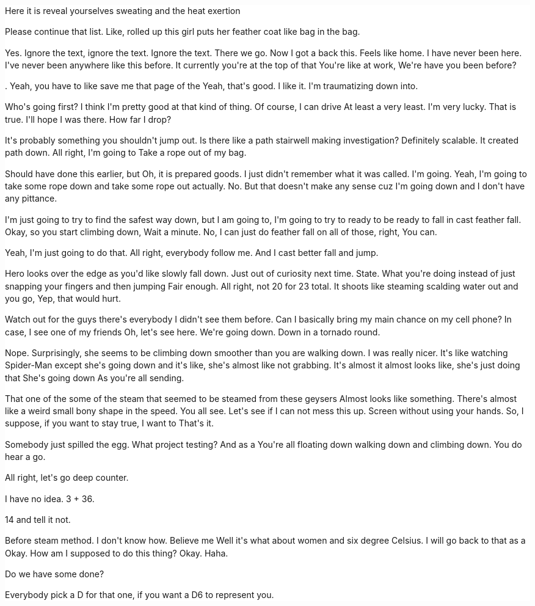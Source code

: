 Here it is reveal yourselves sweating and the heat exertion 

Please continue that list. Like, rolled up this girl puts her feather coat like bag in the bag. 

Yes. Ignore the text, ignore the text. Ignore the text. There we go. Now I got a back this. Feels like home. I have never been here. I've never been anywhere like this before. It currently you're at the top of that You're like at work, We're have you been before? 

. Yeah, you have to like save me that page of the Yeah, that's good. I like it. I'm traumatizing down into. 

Who's going first? I think I'm pretty good at that kind of thing. Of course, I can drive At least a very least. I'm very lucky. That is true. I'll hope I was there. How far I drop? 

It's probably something you shouldn't jump out. Is there like a path stairwell making investigation? Definitely scalable. It created path down. All right, I'm going to Take a rope out of my bag. 

Should have done this earlier, but Oh, it is prepared goods. I just didn't remember what it was called. I'm going. Yeah, I'm going to take some rope down and take some rope out actually. No. But that doesn't make any sense cuz I'm going down and I don't have any pittance. 

I'm just going to try to find the safest way down, but I am going to, I'm going to try to ready to be ready to fall in cast feather fall. Okay, so you start climbing down, Wait a minute. No, I can just do feather fall on all of those, right, You can. 

Yeah, I'm just going to do that. All right, everybody follow me. And I cast better fall and jump. 

Hero looks over the edge as you'd like slowly fall down. Just out of curiosity next time. State. What you're doing instead of just snapping your fingers and then jumping Fair enough. All right, not 20 for 23 total. It shoots like steaming scalding water out and you go, Yep, that would hurt. 

Watch out for the guys there's everybody I didn't see them before. Can I basically bring my main chance on my cell phone? In case, I see one of my friends Oh, let's see here. We're going down. Down in a tornado round. 

Nope. Surprisingly, she seems to be climbing down smoother than you are walking down. I was really nicer. It's like watching Spider-Man except she's going down and it's like, she's almost like not grabbing. It's almost it almost looks like, she's just doing that She's going down As you're all sending. 

That one of the some of the steam that seemed to be steamed from these geysers Almost looks like something. There's almost like a weird small bony shape in the speed. You all see. Let's see if I can not mess this up. Screen without using your hands. So, I suppose, if you want to stay true, I want to That's it. 

Somebody just spilled the egg. What project testing? And as a You're all floating down walking down and climbing down. You do hear a go. 

All right, let's go deep counter. 

I have no idea. 3 + 36. 

14 and tell it not. 

Before steam method. I don't know how. Believe me Well it's what about women and six degree Celsius. I will go back to that as a Okay. How am I supposed to do this thing? Okay. Haha. 

Do we have some done? 

Everybody pick a D for that one, if you want a D6 to represent you. 
